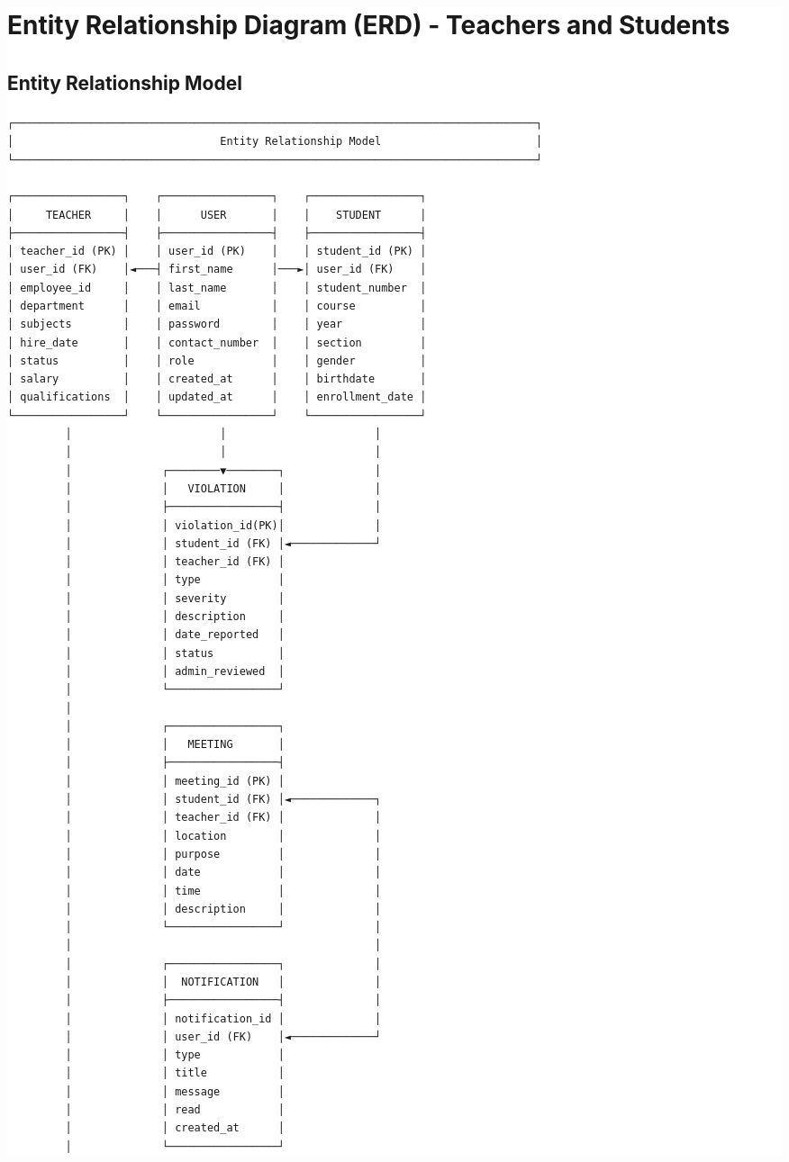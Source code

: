 # Entity Relationship Diagram (ERD) - Teachers and Students

## Entity Relationship Model

```
┌─────────────────────────────────────────────────────────────────────────────────┐
│                                Entity Relationship Model                        │
└─────────────────────────────────────────────────────────────────────────────────┘

┌─────────────────┐    ┌─────────────────┐    ┌─────────────────┐
│     TEACHER     │    │      USER       │    │    STUDENT      │
├─────────────────┤    ├─────────────────┤    ├─────────────────┤
│ teacher_id (PK) │    │ user_id (PK)    │    │ student_id (PK) │
│ user_id (FK)    │◄───┤ first_name      │───►│ user_id (FK)    │
│ employee_id     │    │ last_name       │    │ student_number  │
│ department      │    │ email           │    │ course          │
│ subjects        │    │ password        │    │ year            │
│ hire_date       │    │ contact_number  │    │ section         │
│ status          │    │ role            │    │ gender          │
│ salary          │    │ created_at      │    │ birthdate       │
│ qualifications  │    │ updated_at      │    │ enrollment_date │
└─────────────────┘    └─────────────────┘    └─────────────────┘
         │                       │                       │
         │                       │                       │
         │              ┌────────▼────────┐              │
         │              │   VIOLATION     │              │
         │              ├─────────────────┤              │
         │              │ violation_id(PK)│              │
         │              │ student_id (FK) │◄─────────────┘
         │              │ teacher_id (FK) │
         │              │ type            │
         │              │ severity        │
         │              │ description     │
         │              │ date_reported   │
         │              │ status          │
         │              │ admin_reviewed  │
         │              └─────────────────┘
         │
         │              ┌─────────────────┐
         │              │   MEETING       │
         │              ├─────────────────┤
         │              │ meeting_id (PK) │
         │              │ student_id (FK) │◄─────────────┐
         │              │ teacher_id (FK) │              │
         │              │ location        │              │
         │              │ purpose         │              │
         │              │ date            │              │
         │              │ time            │              │
         │              │ description     │              │
         │              └─────────────────┘              │
         │                                               │
         │              ┌─────────────────┐              │
         │              │  NOTIFICATION   │              │
         │              ├─────────────────┤              │
         │              │ notification_id │              │
         │              │ user_id (FK)    │◄─────────────┘
         │              │ type            │
         │              │ title           │
         │              │ message         │
         │              │ read            │
         │              │ created_at      │
         │              └─────────────────┘
```